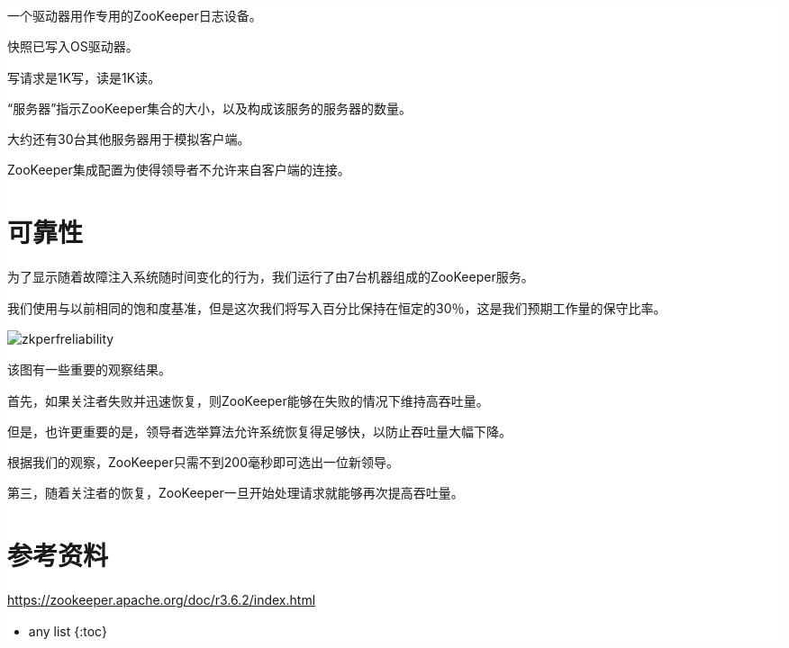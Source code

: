 一个驱动器用作专用的ZooKeeper日志设备。 

快照已写入OS驱动器。 

写请求是1K写，读是1K读。 

“服务器”指示ZooKeeper集合的大小，以及构成该服务的服务器的数量。

大约还有30台其他服务器用于模拟客户端。 
 
ZooKeeper集成配置为使得领导者不允许来自客户端的连接。

# 可靠性

为了显示随着故障注入系统随时间变化的行为，我们运行了由7台机器组成的ZooKeeper服务。 

我们使用与以前相同的饱和度基准，但是这次我们将写入百分比保持在恒定的30％，这是我们预期工作量的保守比率。

![zkperfreliability](https://zookeeper.apache.org/doc/r3.6.2/images/zkperfreliability.jpg)

该图有一些重要的观察结果。 

首先，如果关注者失败并迅速恢复，则ZooKeeper能够在失败的情况下维持高吞吐量。 

但是，也许更重要的是，领导者选举算法允许系统恢复得足够快，以防止吞吐量大幅下降。 

根据我们的观察，ZooKeeper只需不到200毫秒即可选出一位新领导。 

第三，随着关注者的恢复，ZooKeeper一旦开始处理请求就能够再次提高吞吐量。

# 参考资料

https://zookeeper.apache.org/doc/r3.6.2/index.html

* any list
{:toc}